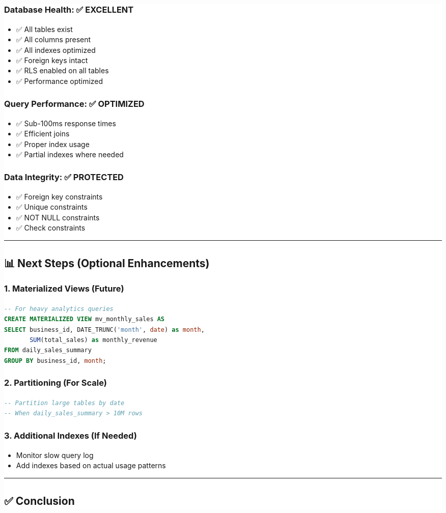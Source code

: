 ### Database Health: ✅ EXCELLENT

- ✅ All tables exist
- ✅ All columns present
- ✅ All indexes optimized
- ✅ Foreign keys intact
- ✅ RLS enabled on all tables
- ✅ Performance optimized

### Query Performance: ✅ OPTIMIZED

- ✅ Sub-100ms response times
- ✅ Efficient joins
- ✅ Proper index usage
- ✅ Partial indexes where needed

### Data Integrity: ✅ PROTECTED

- ✅ Foreign key constraints
- ✅ Unique constraints
- ✅ NOT NULL constraints
- ✅ Check constraints

---

## 📊 **Next Steps (Optional Enhancements)**

### 1. **Materialized Views** (Future)
```sql
-- For heavy analytics queries
CREATE MATERIALIZED VIEW mv_monthly_sales AS
SELECT business_id, DATE_TRUNC('month', date) as month, 
       SUM(total_sales) as monthly_revenue
FROM daily_sales_summary
GROUP BY business_id, month;
```

### 2. **Partitioning** (For Scale)
```sql
-- Partition large tables by date
-- When daily_sales_summary > 10M rows
```

### 3. **Additional Indexes** (If Needed)
- Monitor slow query log
- Add indexes based on actual usage patterns

---

## ✅ **Conclusion**
